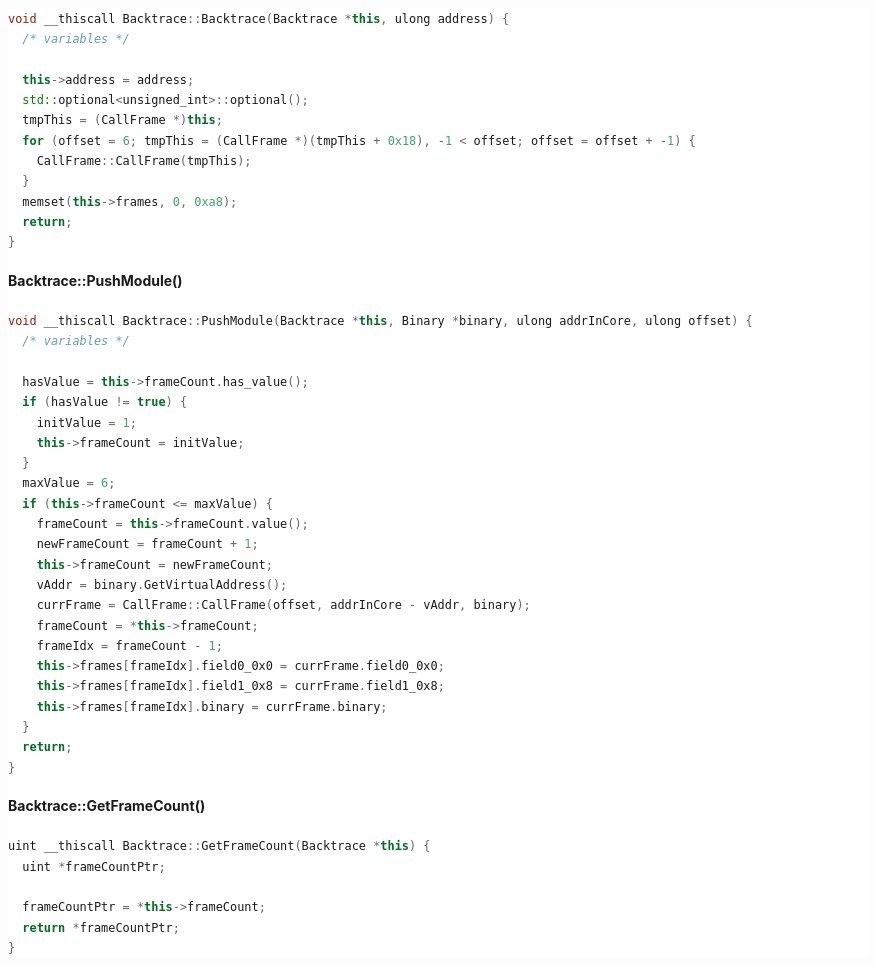 ```cpp
void __thiscall Backtrace::Backtrace(Backtrace *this, ulong address) {
  /* variables */
  
  this->address = address;
  std::optional<unsigned_int>::optional();
  tmpThis = (CallFrame *)this;
  for (offset = 6; tmpThis = (CallFrame *)(tmpThis + 0x18), -1 < offset; offset = offset + -1) {
    CallFrame::CallFrame(tmpThis);
  }
  memset(this->frames, 0, 0xa8);
  return;
}
```

#### Backtrace::PushModule()

```cpp
void __thiscall Backtrace::PushModule(Backtrace *this, Binary *binary, ulong addrInCore, ulong offset) {
  /* variables */
  
  hasValue = this->frameCount.has_value();
  if (hasValue != true) {
    initValue = 1;
    this->frameCount = initValue;
  }
  maxValue = 6;
  if (this->frameCount <= maxValue) {
    frameCount = this->frameCount.value();
    newFrameCount = frameCount + 1;
    this->frameCount = newFrameCount;
    vAddr = binary.GetVirtualAddress();
    currFrame = CallFrame::CallFrame(offset, addrInCore - vAddr, binary);
    frameCount = *this->frameCount;
    frameIdx = frameCount - 1;
    this->frames[frameIdx].field0_0x0 = currFrame.field0_0x0;
    this->frames[frameIdx].field1_0x8 = currFrame.field1_0x8;
    this->frames[frameIdx].binary = currFrame.binary;
  }
  return;
}
```

#### Backtrace::GetFrameCount()

```cpp
uint __thiscall Backtrace::GetFrameCount(Backtrace *this) {
  uint *frameCountPtr;
  
  frameCountPtr = *this->frameCount;
  return *frameCountPtr;
}
```


[googlectf]:    https://capturetheflag.withgoogle.com/challenges/pwn-madcore
[madcore_zip]:  https://embe221ed.dev/files/CTFs/GoogleCTF/2022/pwn/madcore/madcore.zip